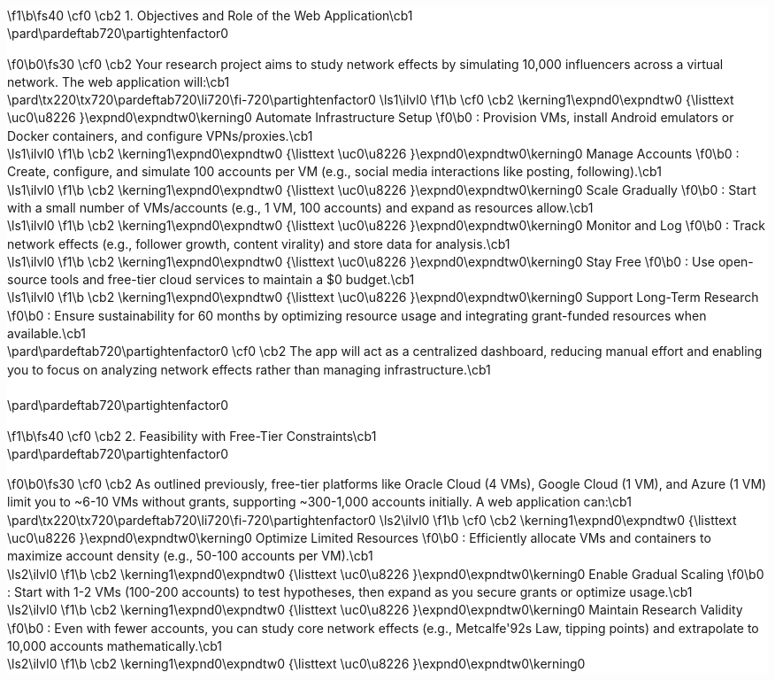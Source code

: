 \f1\b\fs40 \cf0 \cb2 1. Objectives and Role of the Web Application\cb1 \
\pard\pardeftab720\partightenfactor0

\f0\b0\fs30 \cf0 \cb2 Your research project aims to study network effects by simulating 10,000 influencers across a virtual network. The web application will:\cb1 \
\pard\tx220\tx720\pardeftab720\li720\fi-720\partightenfactor0
\ls1\ilvl0
\f1\b \cf0 \cb2 \kerning1\expnd0\expndtw0 {\listtext	\uc0\u8226 	}\expnd0\expndtw0\kerning0
Automate Infrastructure Setup
\f0\b0 : Provision VMs, install Android emulators or Docker containers, and configure VPNs/proxies.\cb1 \
\ls1\ilvl0
\f1\b \cb2 \kerning1\expnd0\expndtw0 {\listtext	\uc0\u8226 	}\expnd0\expndtw0\kerning0
Manage Accounts
\f0\b0 : Create, configure, and simulate 100 accounts per VM (e.g., social media interactions like posting, following).\cb1 \
\ls1\ilvl0
\f1\b \cb2 \kerning1\expnd0\expndtw0 {\listtext	\uc0\u8226 	}\expnd0\expndtw0\kerning0
Scale Gradually
\f0\b0 : Start with a small number of VMs/accounts (e.g., 1 VM, 100 accounts) and expand as resources allow.\cb1 \
\ls1\ilvl0
\f1\b \cb2 \kerning1\expnd0\expndtw0 {\listtext	\uc0\u8226 	}\expnd0\expndtw0\kerning0
Monitor and Log
\f0\b0 : Track network effects (e.g., follower growth, content virality) and store data for analysis.\cb1 \
\ls1\ilvl0
\f1\b \cb2 \kerning1\expnd0\expndtw0 {\listtext	\uc0\u8226 	}\expnd0\expndtw0\kerning0
Stay Free
\f0\b0 : Use open-source tools and free-tier cloud services to maintain a $0 budget.\cb1 \
\ls1\ilvl0
\f1\b \cb2 \kerning1\expnd0\expndtw0 {\listtext	\uc0\u8226 	}\expnd0\expndtw0\kerning0
Support Long-Term Research
\f0\b0 : Ensure sustainability for 60 months by optimizing resource usage and integrating grant-funded resources when available.\cb1 \
\pard\pardeftab720\partightenfactor0
\cf0 \cb2 The app will act as a centralized dashboard, reducing manual effort and enabling you to focus on analyzing network effects rather than managing infrastructure.\cb1 \
\
\pard\pardeftab720\partightenfactor0

\f1\b\fs40 \cf0 \cb2 2. Feasibility with Free-Tier Constraints\cb1 \
\pard\pardeftab720\partightenfactor0

\f0\b0\fs30 \cf0 \cb2 As outlined previously, free-tier platforms like Oracle Cloud (4 VMs), Google Cloud (1 VM), and Azure (1 VM) limit you to ~6-10 VMs without grants, supporting ~300-1,000 accounts initially. A web application can:\cb1 \
\pard\tx220\tx720\pardeftab720\li720\fi-720\partightenfactor0
\ls2\ilvl0
\f1\b \cf0 \cb2 \kerning1\expnd0\expndtw0 {\listtext	\uc0\u8226 	}\expnd0\expndtw0\kerning0
Optimize Limited Resources
\f0\b0 : Efficiently allocate VMs and containers to maximize account density (e.g., 50-100 accounts per VM).\cb1 \
\ls2\ilvl0
\f1\b \cb2 \kerning1\expnd0\expndtw0 {\listtext	\uc0\u8226 	}\expnd0\expndtw0\kerning0
Enable Gradual Scaling
\f0\b0 : Start with 1-2 VMs (100-200 accounts) to test hypotheses, then expand as you secure grants or optimize usage.\cb1 \
\ls2\ilvl0
\f1\b \cb2 \kerning1\expnd0\expndtw0 {\listtext	\uc0\u8226 	}\expnd0\expndtw0\kerning0
Maintain Research Validity
\f0\b0 : Even with fewer accounts, you can study core network effects (e.g., Metcalfe\'92s Law, tipping points) and extrapolate to 10,000 accounts mathematically.\cb1 \
\ls2\ilvl0
\f1\b \cb2 \kerning1\expnd0\expndtw0 {\listtext	\uc0\u8226 	}\expnd0\expndtw0\kerning0
